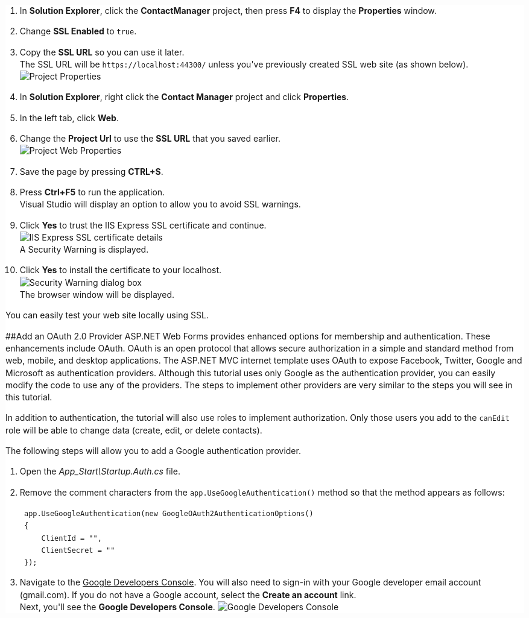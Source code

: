 1. In **Solution Explorer**, click the **ContactManager** project, then press **F4** to display the **Properties** window. 
2. Change **SSL Enabled** to `true`. 
3. Copy the **SSL URL** so you can use it later.  
	The SSL URL will be `https://localhost:44300/` unless you've previously created SSL web site (as shown below).
	![Project Properties](./media/web-sites-dotnet-deploy-aspnet-webforms-app-membership-oauth-sql-database/SecureWebForms18.png)  
4. In **Solution Explorer**, right click the **Contact Manager** project and click **Properties**.
5. In the left tab, click **Web**.
6. Change the **Project Url** to use the **SSL URL** that you saved earlier.  
	![Project Web Properties](./media/web-sites-dotnet-deploy-aspnet-webforms-app-membership-oauth-sql-database/SecureWebForms19.png)  
7. Save the page by pressing **CTRL+S**.
8. Press **Ctrl+F5** to run the application.  
Visual Studio will display an option to allow you to avoid SSL warnings.  
9. Click **Yes** to trust the IIS Express SSL certificate and continue.  
	![IIS Express SSL certificate details](./media/web-sites-dotnet-deploy-aspnet-webforms-app-membership-oauth-sql-database/SecureWebForms20.png)  
	A Security Warning is displayed.  

10. Click **Yes** to install the certificate to your localhost.  
	![Security Warning dialog box](./media/web-sites-dotnet-deploy-aspnet-webforms-app-membership-oauth-sql-database/SecureWebForms21.png)  
	The browser window will be displayed.  

You can easily test your web site locally using SSL.



##Add an OAuth 2.0 Provider 
ASP.NET Web Forms provides enhanced options for membership and authentication. These enhancements include OAuth. OAuth is an open protocol that allows secure authorization in a simple and standard method from web, mobile, and desktop applications. The ASP.NET MVC internet template uses OAuth to expose Facebook, Twitter, Google and Microsoft as authentication providers. Although this tutorial uses only Google as the authentication provider, you can easily modify the code to use any of the providers. The steps to implement other providers are very similar to the steps you will see in this tutorial. 

In addition to authentication, the tutorial will also use roles to implement authorization. Only those users you add to the `canEdit` role will be able to change data (create, edit, or delete contacts). 

The following steps will allow you to add a Google authentication provider.

1. Open the *App_Start\Startup.Auth.cs* file. 
2. Remove the comment characters from the `app.UseGoogleAuthentication()` method so that the method appears as follows:  

		app.UseGoogleAuthentication(new GoogleOAuth2AuthenticationOptions()
		{
		    ClientId = "",
		    ClientSecret = ""
		});

3. Navigate to the [Google Developers Console](https://console.developers.google.com/). You will also need to sign-in with your Google developer email account (gmail.com). If you do not have a Google account, select the **Create an account** link.  
	Next, you'll see the **Google Developers Console**.
	![Google Developers Console](./media/web-sites-dotnet-deploy-aspnet-webforms-app-membership-oauth-sql-database/SecureWebForms21a.png)  
